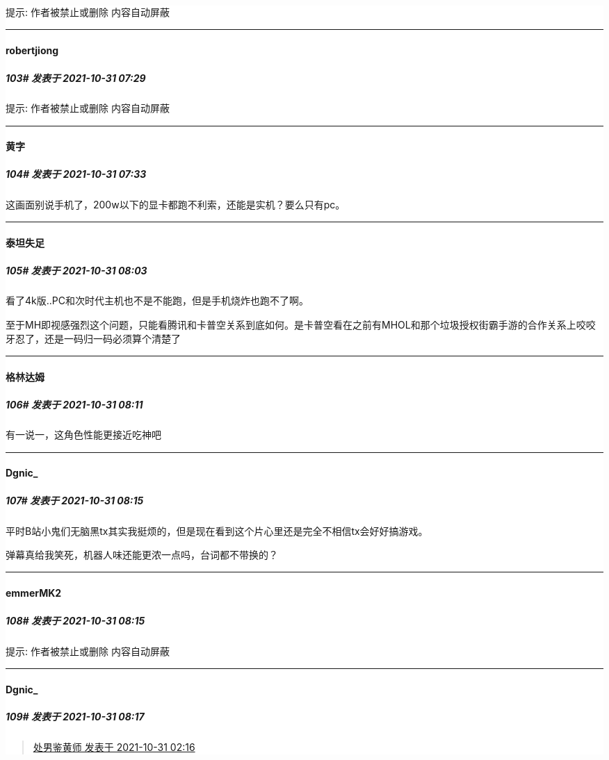 提示: 作者被禁止或删除 内容自动屏蔽

*****

####  robertjiong  
##### 103#       发表于 2021-10-31 07:29

提示: 作者被禁止或删除 内容自动屏蔽

*****

####  黄字  
##### 104#       发表于 2021-10-31 07:33

这画面别说手机了，200w以下的显卡都跑不利索，还能是实机？要么只有pc。

*****

####  泰坦失足  
##### 105#       发表于 2021-10-31 08:03

看了4k版..PC和次时代主机也不是不能跑，但是手机烧炸也跑不了啊。

至于MH即视感强烈这个问题，只能看腾讯和卡普空关系到底如何。是卡普空看在之前有MHOL和那个垃圾授权街霸手游的合作关系上咬咬牙忍了，还是一码归一码必须算个清楚了

*****

####  格林达姆  
##### 106#       发表于 2021-10-31 08:11

有一说一，这角色性能更接近吃神吧

*****

####  Dgnic_  
##### 107#       发表于 2021-10-31 08:15

平时B站小鬼们无脑黑tx其实我挺烦的，但是现在看到这个片心里还是完全不相信tx会好好搞游戏。

弹幕真给我笑死，机器人味还能更浓一点吗，台词都不带换的？

*****

####  emmerMK2  
##### 108#       发表于 2021-10-31 08:15

提示: 作者被禁止或删除 内容自动屏蔽

*****

####  Dgnic_  
##### 109#       发表于 2021-10-31 08:17

<blockquote><a href="httphttps://bbs.saraba1st.com/2b/forum.php?mod=redirect&amp;goto=findpost&amp;pid=53347583&amp;ptid=2034841" target="_blank">处男鉴黄师 发表于 2021-10-31 02:16</a>
